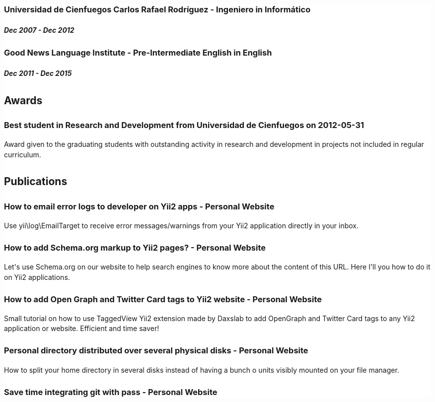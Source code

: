 ### Universidad de Cienfuegos Carlos Rafael Rodríguez - Ingeniero in Informático

##### Dec 2007 - Dec 2012

### Good News Language Institute - Pre-Intermediate English in English

##### Dec 2011 - Dec 2015

Awards
------

### Best student in Research and Development from Universidad de Cienfuegos on 2012-05-31

Award given to the graduating students with outstanding activity in research and development in projects not included in
regular curriculum.

Publications
------------

### How to email error logs to developer on Yii2 apps - Personal Website

Use yii\\log\\EmailTarget to receive error messages/warnings from your Yii2 application directly in your inbox.

### How to add Schema.org markup to Yii2 pages? - Personal Website

Let's use Schema.org on our website to help search engines to know more about the content of this URL. Here I'll you how
to do it on Yii2 applications.

### How to add Open Graph and Twitter Card tags to Yii2 website - Personal Website

Small tutorial on how to use TaggedView Yii2 extension made by Daxslab to add OpenGraph and Twitter Card tags to any
Yii2 application or website. Efficient and time saver!

### Personal directory distributed over several physical disks - Personal Website

How to split your home directory in several disks instead of having a bunch o units visibly mounted on your file
manager.

### Save time integrating git with pass - Personal Website
